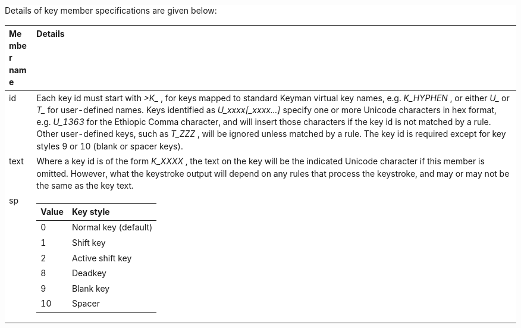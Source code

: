 Details of key member specifications are given below:

<table data-border="1">
    <thead>
        <tr>
            <th style="text-align: left;">Member name</th>
            <th style="text-align: left;">Details</th>
        </tr>
    </thead>
    <tbody>
        <tr>    
            <td class="rowhead" style="text-align: left;">id</td>
            <td style="text-align: left;">Each key id must start with <i>>K_</i> , for keys mapped to standard Keyman virtual key names, e.g.  <i>K_HYPHEN</i> , or either  <i>U_</i>  or <i>T_</i>  for user-defined names. Keys identified as  <i>U_xxxx[_xxxx...]</i> specify one or more Unicode characters in hex format, e.g. <i>U_1363</i>  for the Ethiopic Comma character, and will insert those characters if the key id is not matched by a rule. Other user-defined keys, such as <i>T_ZZZ</i> , will be ignored unless matched by a rule. The key id is required except for key styles 9 or 10 (blank or spacer keys).</td>
        </tr>
        <tr>
            <td class="rowhead" style="text-align: left;">text</td>
            <td style="text-align: left;">Where a key id is of the form <i>K_XXXX</i> , the text on the key will be the indicated Unicode character if this member is omitted. However, what the keystroke output will depend on any rules that process the keystroke, and may or may not be the same as the key text.</td>
        </tr>
        <tr>
            <td class="rowhead" style="text-align: left;">sp</td>
            <td class="members" style="text-align: left;">
                <table width="90%" data-border="0">
                    <thead>
                        <tr>
                            <th style="text-align: left;">Value</th>
                            <th style="text-align: left;">Key style</th>
                        </tr>
                    </thead>
                    <tbody>
                        <tr>
                            <td class="rowhead" style="text-align: left;">0</td>
                            <td style="text-align: left;">Normal key (default)</td>
                        </tr>
                        <tr>
                            <td class="rowhead" style="text-align: left;">1</td>
                            <td style="text-align: left;">Shift key</td>
                        </tr>
                        <tr>
                            <td class="rowhead" style="text-align: left;">2</td>
                            <td style="text-align: left;">Active shift key</td>
                        </tr>
                        <tr>
                            <td class="rowhead" style="text-align: left;">8</td>
                            <td style="text-align: left;">Deadkey</td>
                        </tr>
                        <tr>
                            <td class="rowhead" style="text-align: left;">9</td>
                            <td style="text-align: left;">Blank key</td>
                        </tr>
                        <tr>
                            <td class="rowhead" style="text-align: left;">10</td>
                            <td style="text-align: left;">Spacer</td>
                        </tr>
                    </tbody>
                </table>